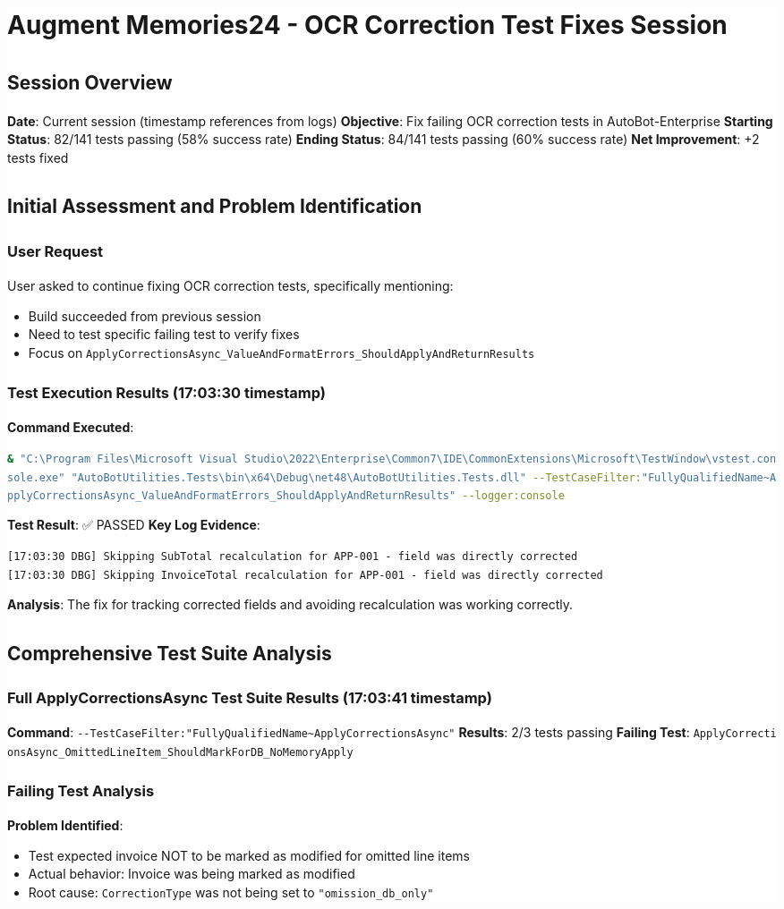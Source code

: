 # Augment Memories24 - OCR Correction Test Fixes Session

## Session Overview
**Date**: Current session (timestamp references from logs)
**Objective**: Fix failing OCR correction tests in AutoBot-Enterprise
**Starting Status**: 82/141 tests passing (58% success rate)
**Ending Status**: 84/141 tests passing (60% success rate)
**Net Improvement**: +2 tests fixed

## Initial Assessment and Problem Identification

### User Request
User asked to continue fixing OCR correction tests, specifically mentioning:
- Build succeeded from previous session
- Need to test specific failing test to verify fixes
- Focus on `ApplyCorrectionsAsync_ValueAndFormatErrors_ShouldApplyAndReturnResults`

### Test Execution Results (17:03:30 timestamp)
**Command Executed**:
```bash
& "C:\Program Files\Microsoft Visual Studio\2022\Enterprise\Common7\IDE\CommonExtensions\Microsoft\TestWindow\vstest.console.exe" "AutoBotUtilities.Tests\bin\x64\Debug\net48\AutoBotUtilities.Tests.dll" --TestCaseFilter:"FullyQualifiedName~ApplyCorrectionsAsync_ValueAndFormatErrors_ShouldApplyAndReturnResults" --logger:console
```

**Test Result**: ✅ PASSED
**Key Log Evidence**:
```
[17:03:30 DBG] Skipping SubTotal recalculation for APP-001 - field was directly corrected
[17:03:30 DBG] Skipping InvoiceTotal recalculation for APP-001 - field was directly corrected
```

**Analysis**: The fix for tracking corrected fields and avoiding recalculation was working correctly.

## Comprehensive Test Suite Analysis

### Full ApplyCorrectionsAsync Test Suite Results (17:03:41 timestamp)
**Command**: `--TestCaseFilter:"FullyQualifiedName~ApplyCorrectionsAsync"`
**Results**: 2/3 tests passing
**Failing Test**: `ApplyCorrectionsAsync_OmittedLineItem_ShouldMarkForDB_NoMemoryApply`

### Failing Test Analysis
**Problem Identified**: 
- Test expected invoice NOT to be marked as modified for omitted line items
- Actual behavior: Invoice was being marked as modified
- Root cause: `CorrectionType` was not being set to `"omission_db_only"`
